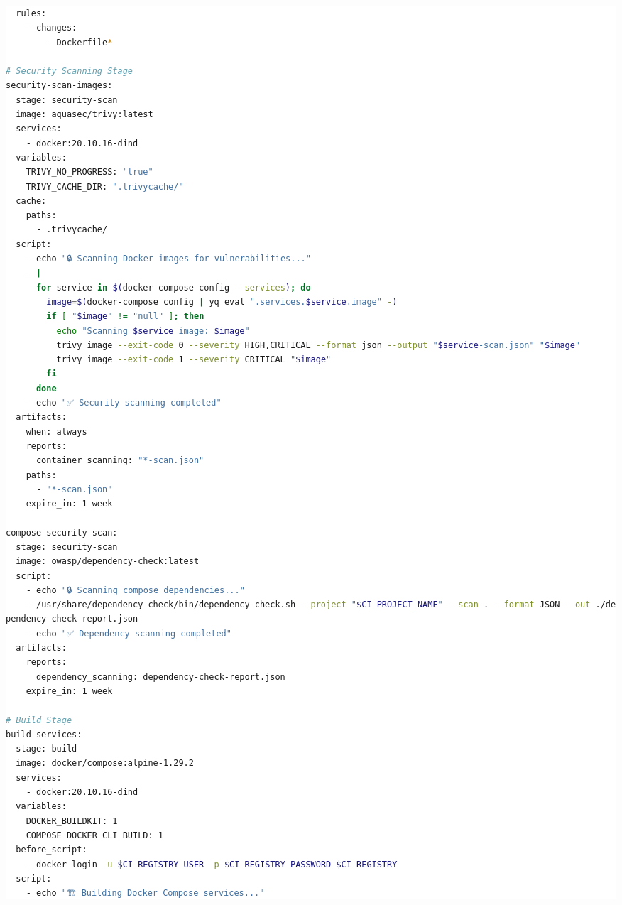 ````bash
  rules:
    - changes:
        - Dockerfile*

# Security Scanning Stage
security-scan-images:
  stage: security-scan
  image: aquasec/trivy:latest
  services:
    - docker:20.10.16-dind
  variables:
    TRIVY_NO_PROGRESS: "true"
    TRIVY_CACHE_DIR: ".trivycache/"
  cache:
    paths:
      - .trivycache/
  script:
    - echo "🔒 Scanning Docker images for vulnerabilities..."
    - |
      for service in $(docker-compose config --services); do
        image=$(docker-compose config | yq eval ".services.$service.image" -)
        if [ "$image" != "null" ]; then
          echo "Scanning $service image: $image"
          trivy image --exit-code 0 --severity HIGH,CRITICAL --format json --output "$service-scan.json" "$image"
          trivy image --exit-code 1 --severity CRITICAL "$image"
        fi
      done
    - echo "✅ Security scanning completed"
  artifacts:
    when: always
    reports:
      container_scanning: "*-scan.json"
    paths:
      - "*-scan.json"
    expire_in: 1 week

compose-security-scan:
  stage: security-scan
  image: owasp/dependency-check:latest
  script:
    - echo "🔒 Scanning compose dependencies..."
    - /usr/share/dependency-check/bin/dependency-check.sh --project "$CI_PROJECT_NAME" --scan . --format JSON --out ./dependency-check-report.json
    - echo "✅ Dependency scanning completed"
  artifacts:
    reports:
      dependency_scanning: dependency-check-report.json
    expire_in: 1 week

# Build Stage
build-services:
  stage: build
  image: docker/compose:alpine-1.29.2
  services:
    - docker:20.10.16-dind
  variables:
    DOCKER_BUILDKIT: 1
    COMPOSE_DOCKER_CLI_BUILD: 1
  before_script:
    - docker login -u $CI_REGISTRY_USER -p $CI_REGISTRY_PASSWORD $CI_REGISTRY
  script:
    - echo "🏗️ Building Docker Compose services..."
````